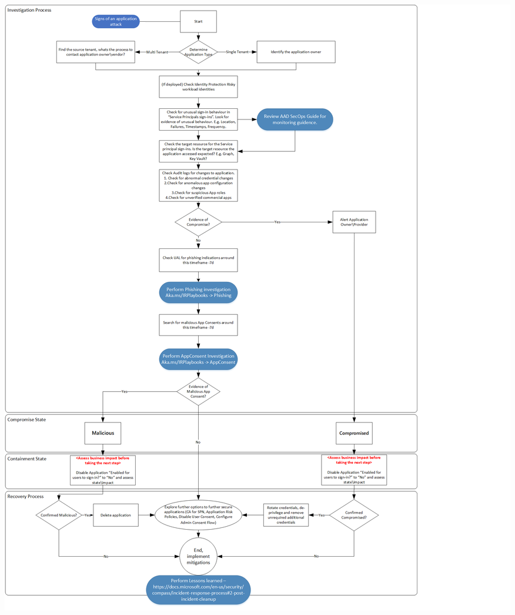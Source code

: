 ![Detailed flow of the investigation steps](./media/compromised-malicious-apps/IR_playbook_compromised_apps_flow.png)
